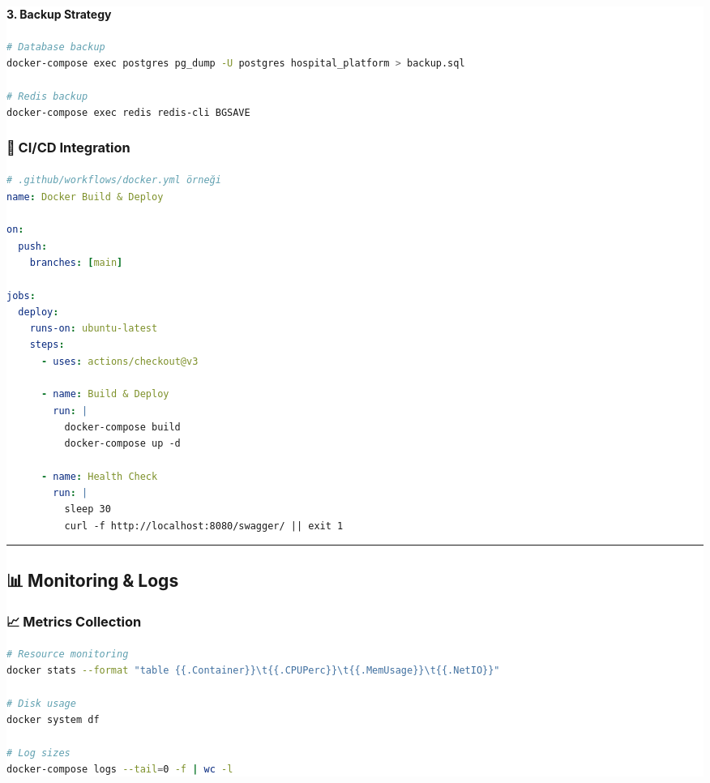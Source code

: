 #### **3. Backup Strategy**
```bash
# Database backup
docker-compose exec postgres pg_dump -U postgres hospital_platform > backup.sql

# Redis backup  
docker-compose exec redis redis-cli BGSAVE
```

### **🔄 CI/CD Integration**

```yaml
# .github/workflows/docker.yml örneği
name: Docker Build & Deploy

on:
  push:
    branches: [main]

jobs:
  deploy:
    runs-on: ubuntu-latest
    steps:
      - uses: actions/checkout@v3
      
      - name: Build & Deploy
        run: |
          docker-compose build
          docker-compose up -d
          
      - name: Health Check
        run: |
          sleep 30
          curl -f http://localhost:8080/swagger/ || exit 1
```

---

## 📊 **Monitoring & Logs**

### **📈 Metrics Collection**

```bash
# Resource monitoring
docker stats --format "table {{.Container}}\t{{.CPUPerc}}\t{{.MemUsage}}\t{{.NetIO}}"

# Disk usage
docker system df

# Log sizes
docker-compose logs --tail=0 -f | wc -l
```
